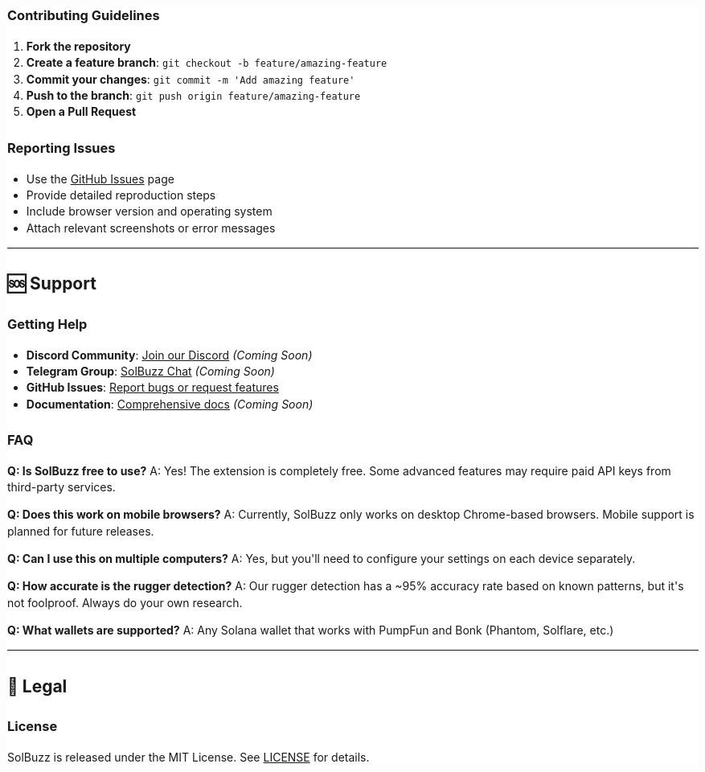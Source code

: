 ### Contributing Guidelines
1. **Fork the repository**
2. **Create a feature branch**: `git checkout -b feature/amazing-feature`
3. **Commit your changes**: `git commit -m 'Add amazing feature'`
4. **Push to the branch**: `git push origin feature/amazing-feature`
5. **Open a Pull Request**

### Reporting Issues
- Use the [GitHub Issues](https://github.com/solsniper/extension/issues) page
- Provide detailed reproduction steps
- Include browser version and operating system
- Attach relevant screenshots or error messages

---

## 🆘 Support

### Getting Help
- **Discord Community**: [Join our Discord](https://discord.gg/solsniper) *(Coming Soon)*
- **Telegram Group**: [SolBuzz Chat](https://t.me/solbuzz) *(Coming Soon)*
- **GitHub Issues**: [Report bugs or request features](https://github.com/solsniper/extension/issues)
- **Documentation**: [Comprehensive docs](https://docs.solsniper.pro) *(Coming Soon)*

### FAQ

**Q: Is SolBuzz free to use?**
A: Yes! The extension is completely free. Some advanced features may require paid API keys from third-party services.

**Q: Does this work on mobile browsers?**
A: Currently, SolBuzz only works on desktop Chrome-based browsers. Mobile support is planned for future releases.

**Q: Can I use this on multiple computers?**
A: Yes, but you'll need to configure your settings on each device separately.

**Q: How accurate is the rugger detection?**
A: Our rugger detection has a ~95% accuracy rate based on known patterns, but it's not foolproof. Always do your own research.

**Q: What wallets are supported?**
A: Any Solana wallet that works with PumpFun and Bonk (Phantom, Solflare, etc.)

---

## 📜 Legal

### License
SolBuzz is released under the MIT License. See [LICENSE](LICENSE) for details.
